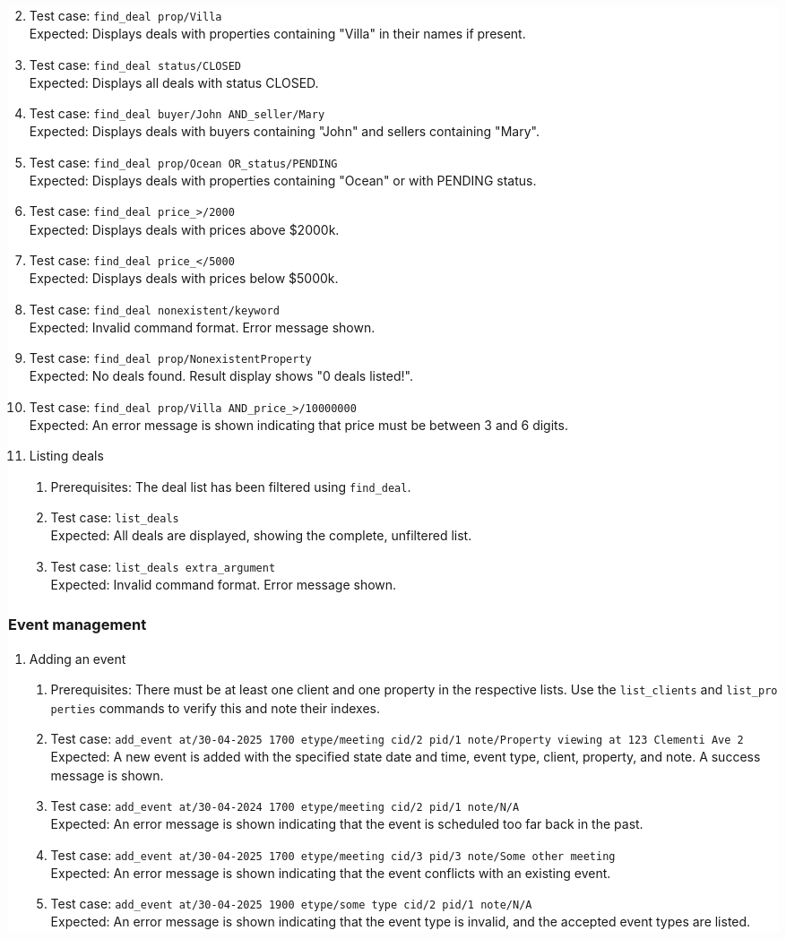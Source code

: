    2. Test case: `find_deal prop/Villa`<br>
      Expected: Displays deals with properties containing "Villa" in their names if present.

   3. Test case: `find_deal status/CLOSED`<br>
      Expected: Displays all deals with status CLOSED.

   4. Test case: `find_deal buyer/John AND_seller/Mary`<br>
      Expected: Displays deals with buyers containing "John" and sellers containing "Mary".

   5. Test case: `find_deal prop/Ocean OR_status/PENDING`<br>
      Expected: Displays deals with properties containing "Ocean" or with PENDING status.

   6. Test case: `find_deal price_>/2000`<br>
      Expected: Displays deals with prices above $2000k.

   7. Test case: `find_deal price_</5000`<br>
      Expected: Displays deals with prices below $5000k.

   8. Test case: `find_deal nonexistent/keyword`<br>
      Expected: Invalid command format. Error message shown.

   9. Test case: `find_deal prop/NonexistentProperty`<br>
      Expected: No deals found. Result display shows "0 deals listed!".

   10. Test case: `find_deal prop/Villa AND_price_>/10000000`<br>
       Expected: An error message is shown indicating that price must be between 3 and 6 digits.

4. Listing deals

   1. Prerequisites: The deal list has been filtered using `find_deal`.

   2. Test case: `list_deals`<br>
      Expected: All deals are displayed, showing the complete, unfiltered list.

   3. Test case: `list_deals extra_argument`<br>
      Expected: Invalid command format. Error message shown.

### Event management

1. Adding an event

   1. Prerequisites: There must be at least one client and one property in the respective lists.
      Use the `list_clients` and `list_properties` commands to verify this and note their indexes.
   
   2. Test case: `add_event at/30-04-2025 1700 etype/meeting cid/2 pid/1 note/Property viewing at 123 Clementi Ave 2`<br>
      Expected: A new event is added with the specified state date and time, event type, client, property, and note.
      A success message is shown.
   
   3. Test case: `add_event at/30-04-2024 1700 etype/meeting cid/2 pid/1 note/N/A`<br>
      Expected: An error message is shown indicating that the event is scheduled too far back in the past.

   4. Test case: `add_event at/30-04-2025 1700 etype/meeting cid/3 pid/3 note/Some other meeting`<br>
      Expected: An error message is shown indicating that the event conflicts with an existing event.

   5. Test case: `add_event at/30-04-2025 1900 etype/some type cid/2 pid/1 note/N/A`<br>
      Expected: An error message is shown indicating that the event type is invalid, and the accepted event types are listed.
